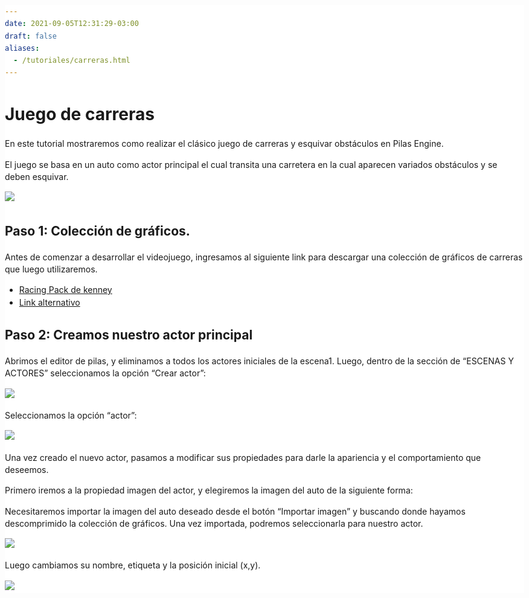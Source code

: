 ```yaml
---
date: 2021-09-05T12:31:29-03:00
draft: false
aliases: 
  - /tutoriales/carreras.html
---
```


# Juego de carreras

En este tutorial mostraremos como realizar el clásico juego de carreras y esquivar obstáculos en
Pilas Engine.

El juego se basa en un auto como actor principal el cual transita una carretera en la cual aparecen
variados obstáculos y se deben esquivar.

![](image1.png)

## **Paso 1:** **Colección de gráficos.**

Antes de comenzar a desarrollar el videojuego, ingresamos al siguiente link para
descargar una colección de gráficos de carreras que luego utilizaremos.

- [Racing Pack de kenney](https://www.kenney.nl/assets/racing-pack)
- [Link alternativo](/assets/extras/kenney_racingpack_updated.zip)

## **Paso 2: Creamos nuestro actor principal**

Abrimos el editor de pilas, y eliminamos a todos los actores iniciales de la escena1. Luego, dentro
de la sección de “ESCENAS Y ACTORES” seleccionamos la opción “Crear actor”:

![](image2.png)

Seleccionamos la opción “actor”:

![](image3.png)

Una vez creado el nuevo actor, pasamos a modificar sus propiedades para darle la apariencia y el
comportamiento que deseemos.

Primero iremos a la propiedad imagen del actor, y elegiremos la imagen del auto de la siguiente
forma:

Necesitaremos importar la imagen del auto deseado desde el botón “Importar imagen” y buscando donde
hayamos descomprimido la colección de gráficos.   Una vez importada, podremos seleccionarla para
nuestro actor.

![](image4.png)

Luego cambiamos su nombre, etiqueta y la posición inicial (x,y).

![](image5.png)
